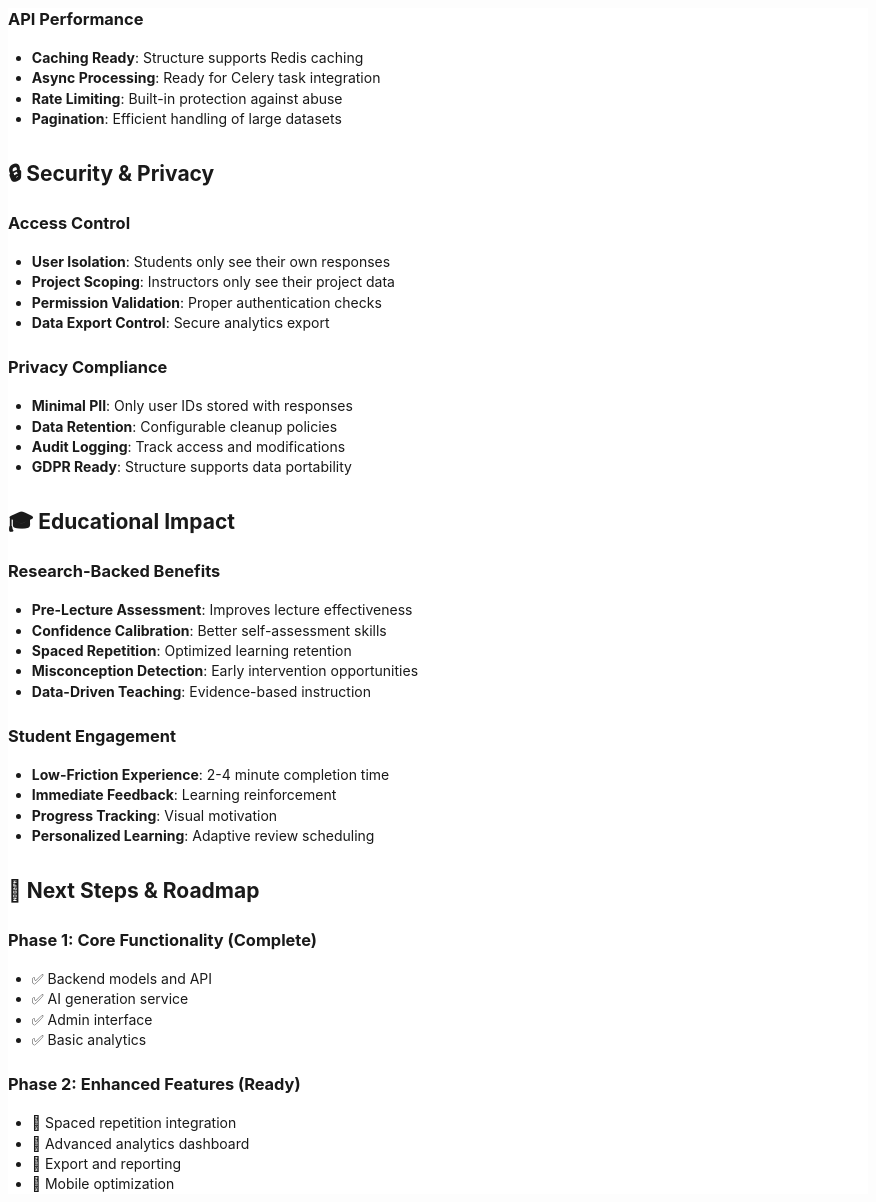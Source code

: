 ### **API Performance**
- **Caching Ready**: Structure supports Redis caching
- **Async Processing**: Ready for Celery task integration
- **Rate Limiting**: Built-in protection against abuse
- **Pagination**: Efficient handling of large datasets

## **🔒 Security & Privacy**

### **Access Control**
- **User Isolation**: Students only see their own responses
- **Project Scoping**: Instructors only see their project data
- **Permission Validation**: Proper authentication checks
- **Data Export Control**: Secure analytics export

### **Privacy Compliance**
- **Minimal PII**: Only user IDs stored with responses
- **Data Retention**: Configurable cleanup policies
- **Audit Logging**: Track access and modifications
- **GDPR Ready**: Structure supports data portability

## **🎓 Educational Impact**

### **Research-Backed Benefits**
- **Pre-Lecture Assessment**: Improves lecture effectiveness
- **Confidence Calibration**: Better self-assessment skills
- **Spaced Repetition**: Optimized learning retention
- **Misconception Detection**: Early intervention opportunities
- **Data-Driven Teaching**: Evidence-based instruction

### **Student Engagement**
- **Low-Friction Experience**: 2-4 minute completion time
- **Immediate Feedback**: Learning reinforcement
- **Progress Tracking**: Visual motivation
- **Personalized Learning**: Adaptive review scheduling

## **🚀 Next Steps & Roadmap**

### **Phase 1: Core Functionality (Complete)**
- ✅ Backend models and API
- ✅ AI generation service
- ✅ Admin interface
- ✅ Basic analytics

### **Phase 2: Enhanced Features (Ready)**
- 🔄 Spaced repetition integration
- 🔄 Advanced analytics dashboard
- 🔄 Export and reporting
- 🔄 Mobile optimization
